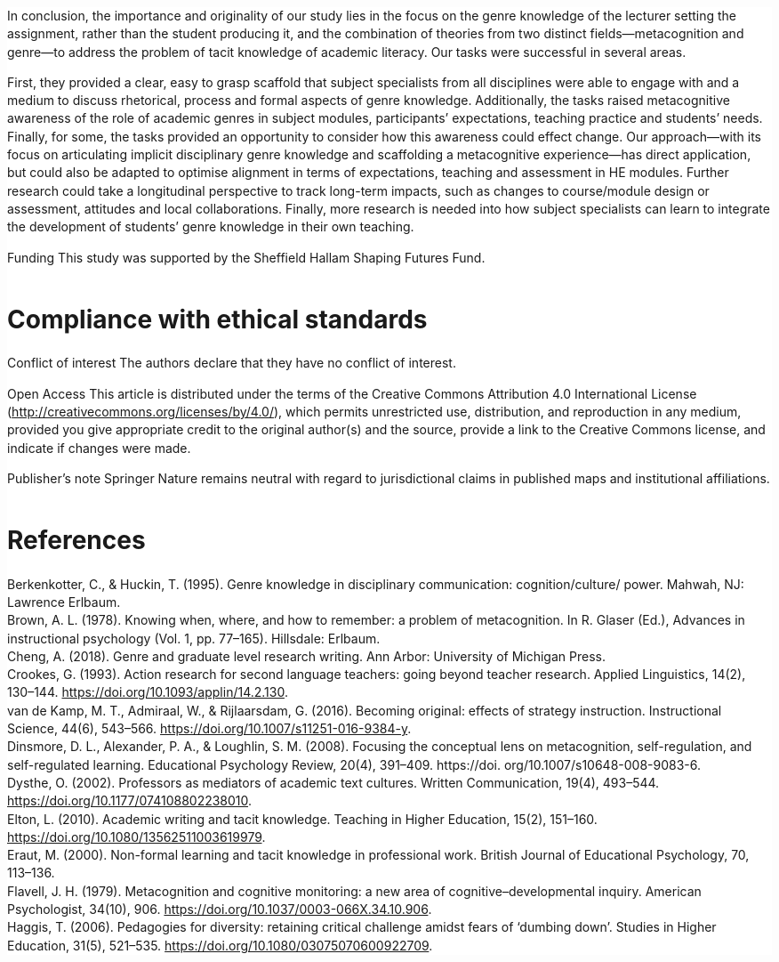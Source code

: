 In conclusion, the importance and originality of our study lies in the focus on the genre knowledge of the lecturer setting the assignment, rather than the student producing it, and the combination of theories from two distinct fields—metacognition and genre—to address the problem of tacit knowledge of academic literacy. Our tasks were successful in several areas.

First, they provided a clear, easy to grasp scaffold that subject specialists from all disciplines were able to engage with and a medium to discuss rhetorical, process and formal aspects of genre knowledge. Additionally, the tasks raised metacognitive awareness of the role of academic genres in subject modules, participants’ expectations, teaching practice and students’ needs. Finally, for some, the tasks provided an opportunity to consider how this awareness could effect change. Our approach—with its focus on articulating implicit disciplinary genre knowledge and scaffolding a metacognitive experience—has direct application, but could also be adapted to optimise alignment in terms of expectations, teaching and assessment in HE modules. Further research could take a longitudinal perspective to track long-term impacts, such as changes to course/module design or assessment, attitudes and local collaborations. Finally, more research is needed into how subject specialists can learn to integrate the development of students’ genre knowledge in their own teaching.

Funding This study was supported by the Sheffield Hallam Shaping Futures Fund.

# Compliance with ethical standards

Conflict of interest The authors declare that they have no conflict of interest.

Open Access This article is distributed under the terms of the Creative Commons Attribution 4.0 International License (http://creativecommons.org/licenses/by/4.0/), which permits unrestricted use, distribution, and reproduction in any medium, provided you give appropriate credit to the original author(s) and the source, provide a link to the Creative Commons license, and indicate if changes were made.

Publisher’s note Springer Nature remains neutral with regard to jurisdictional claims in published maps and institutional affiliations.

# References

Berkenkotter, C., & Huckin, T. (1995). Genre knowledge in disciplinary communication: cognition/culture/ power. Mahwah, NJ: Lawrence Erlbaum.   
Brown, A. L. (1978). Knowing when, where, and how to remember: a problem of metacognition. In R. Glaser (Ed.), Advances in instructional psychology (Vol. 1, pp. 77–165). Hillsdale: Erlbaum.   
Cheng, A. (2018). Genre and graduate level research writing. Ann Arbor: University of Michigan Press.   
Crookes, G. (1993). Action research for second language teachers: going beyond teacher research. Applied Linguistics, 14(2), 130–144. https://doi.org/10.1093/applin/14.2.130.   
van de Kamp, M. T., Admiraal, W., & Rijlaarsdam, G. (2016). Becoming original: effects of strategy instruction. Instructional Science, 44(6), 543–566. https://doi.org/10.1007/s11251-016-9384-y.   
Dinsmore, D. L., Alexander, P. A., & Loughlin, S. M. (2008). Focusing the conceptual lens on metacognition, self-regulation, and self-regulated learning. Educational Psychology Review, 20(4), 391–409. https://doi. org/10.1007/s10648-008-9083-6.   
Dysthe, O. (2002). Professors as mediators of academic text cultures. Written Communication, 19(4), 493–544. https://doi.org/10.1177/074108802238010.   
Elton, L. (2010). Academic writing and tacit knowledge. Teaching in Higher Education, 15(2), 151–160. https://doi.org/10.1080/13562511003619979.   
Eraut, M. (2000). Non-formal learning and tacit knowledge in professional work. British Journal of Educational Psychology, 70, 113–136.   
Flavell, J. H. (1979). Metacognition and cognitive monitoring: a new area of cognitive–developmental inquiry. American Psychologist, 34(10), 906. https://doi.org/10.1037/0003-066X.34.10.906.   
Haggis, T. (2006). Pedagogies for diversity: retaining critical challenge amidst fears of ‘dumbing down’. Studies in Higher Education, 31(5), 521–535. https://doi.org/10.1080/03075070600922709.
